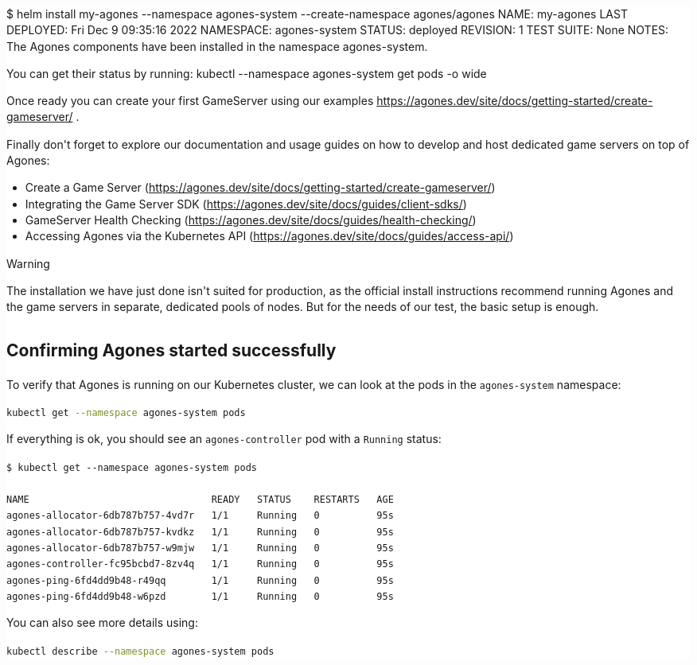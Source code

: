 $ helm install my-agones --namespace agones-system --create-namespace agones/agones
NAME: my-agones
LAST DEPLOYED: Fri Dec  9 09:35:16 2022
NAMESPACE: agones-system
STATUS: deployed
REVISION: 1
TEST SUITE: None
NOTES:
The Agones components have been installed in the namespace agones-system.

You can get their status by running:
kubectl --namespace agones-system get pods -o wide

Once ready you can create your first GameServer using our examples https://agones.dev/site/docs/getting-started/create-gameserver/ .

Finally don't forget to explore our documentation and usage guides on how to develop and host dedicated game servers on top of Agones:

 - Create a Game Server (https://agones.dev/site/docs/getting-started/create-gameserver/)
 - Integrating the Game Server SDK (https://agones.dev/site/docs/guides/client-sdks/)
 - GameServer Health Checking (https://agones.dev/site/docs/guides/health-checking/)
 - Accessing Agones via the Kubernetes API (https://agones.dev/site/docs/guides/access-api/)
 </code></pre>

> [!warning]
> The installation we have just done isn't suited for production, as the official install instructions recommend running Agones and the game servers in separate, dedicated pools of nodes.
> But for the needs of our test, the basic setup is enough.

## Confirming Agones started successfully

To verify that Agones is running on our Kubernetes cluster, we can look at the pods in the `agones-system` namespace:

```bash
kubectl get --namespace agones-system pods
```

If everything is ok, you should see an `agones-controller` pod with a `Running` status:

<pre class="console"><code>$ kubectl get --namespace agones-system pods

NAME                                READY   STATUS    RESTARTS   AGE
agones-allocator-6db787b757-4vd7r   1/1     Running   0          95s
agones-allocator-6db787b757-kvdkz   1/1     Running   0          95s
agones-allocator-6db787b757-w9mjw   1/1     Running   0          95s
agones-controller-fc95bcbd7-8zv4q   1/1     Running   0          95s
agones-ping-6fd4dd9b48-r49qq        1/1     Running   0          95s
agones-ping-6fd4dd9b48-w6pzd        1/1     Running   0          95s
</code></pre>

You can also see more details using:

```bash
kubectl describe --namespace agones-system pods
```
